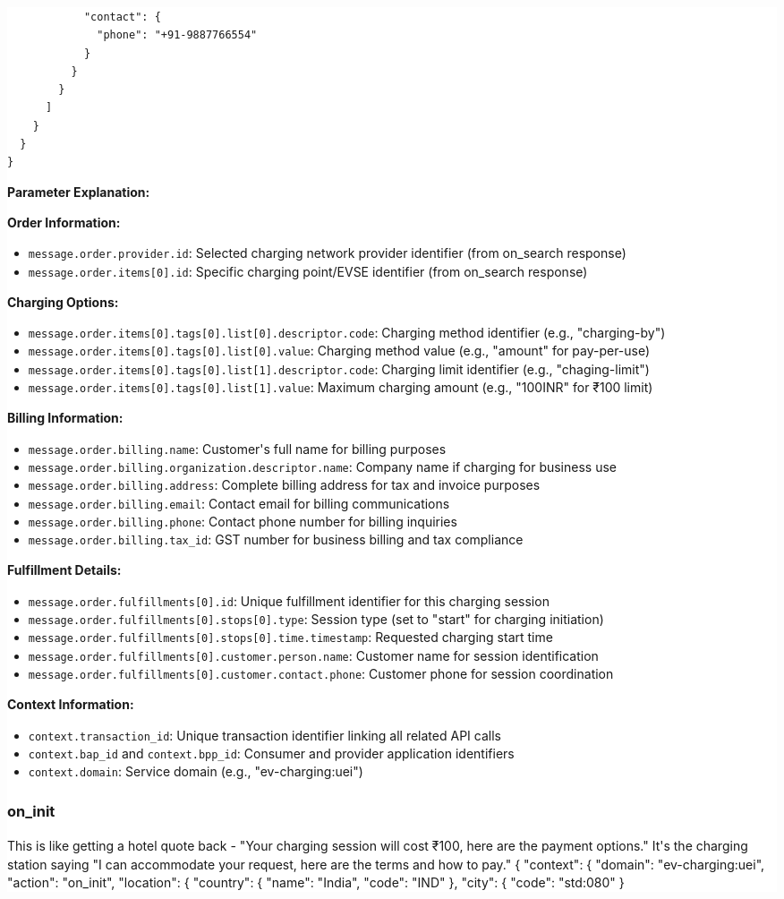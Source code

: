 ```
            "contact": {
              "phone": "+91-9887766554"
            }
          }
        }
      ]
    }
  }
}
```

**Parameter Explanation:**

**Order Information:**
- `message.order.provider.id`: Selected charging network provider identifier (from on_search response)
- `message.order.items[0].id`: Specific charging point/EVSE identifier (from on_search response)

**Charging Options:**
- `message.order.items[0].tags[0].list[0].descriptor.code`: Charging method identifier (e.g., "charging-by")
- `message.order.items[0].tags[0].list[0].value`: Charging method value (e.g., "amount" for pay-per-use)
- `message.order.items[0].tags[0].list[1].descriptor.code`: Charging limit identifier (e.g., "chaging-limit")
- `message.order.items[0].tags[0].list[1].value`: Maximum charging amount (e.g., "100INR" for ₹100 limit)

**Billing Information:**
- `message.order.billing.name`: Customer's full name for billing purposes
- `message.order.billing.organization.descriptor.name`: Company name if charging for business use
- `message.order.billing.address`: Complete billing address for tax and invoice purposes
- `message.order.billing.email`: Contact email for billing communications
- `message.order.billing.phone`: Contact phone number for billing inquiries
- `message.order.billing.tax_id`: GST number for business billing and tax compliance

**Fulfillment Details:**
- `message.order.fulfillments[0].id`: Unique fulfillment identifier for this charging session
- `message.order.fulfillments[0].stops[0].type`: Session type (set to "start" for charging initiation)
- `message.order.fulfillments[0].stops[0].time.timestamp`: Requested charging start time
- `message.order.fulfillments[0].customer.person.name`: Customer name for session identification
- `message.order.fulfillments[0].customer.contact.phone`: Customer phone for session coordination

**Context Information:**
- `context.transaction_id`: Unique transaction identifier linking all related API calls
- `context.bap_id` and `context.bpp_id`: Consumer and provider application identifiers
- `context.domain`: Service domain (e.g., "ev-charging:uei")

### on_init
This is like getting a hotel quote back - "Your charging session will cost ₹100, here are the payment options." It's the charging station saying "I can accommodate your request, here are the terms and how to pay."
{
  "context": {
    "domain": "ev-charging:uei",
    "action": "on_init",
    "location": {
      "country": {
        "name": "India",
        "code": "IND"
      },
      "city": {
        "code": "std:080"
      }